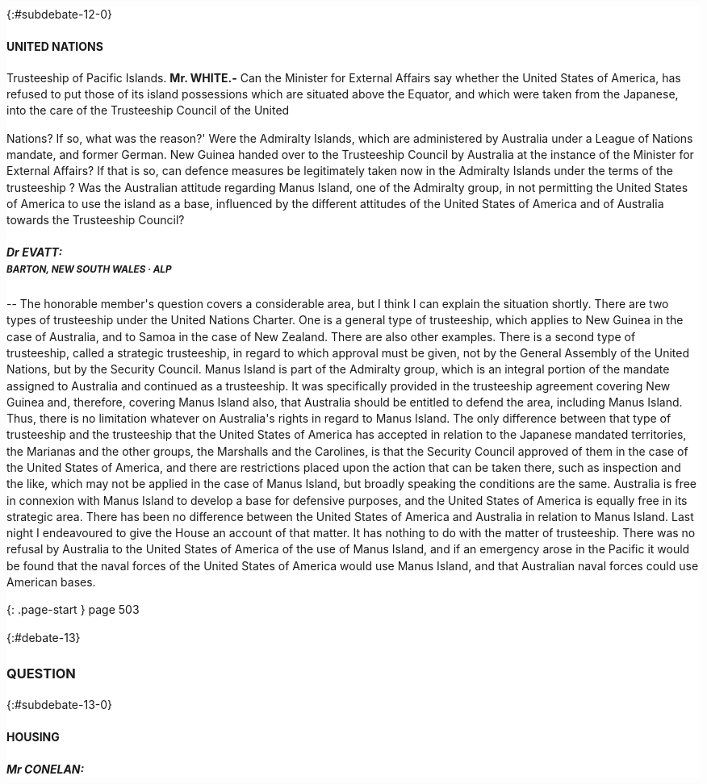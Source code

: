 {:#subdebate-12-0}
#### UNITED NATIONS

Trusteeship of Pacific Islands.  **Mr. WHITE.-**  Can the Minister for External Affairs say whether the United States of America, has refused to put those of its island possessions which are situated above the Equator, and which were taken from the Japanese, into the care of the Trusteeship Council of the United 

Nations? If so, what was the reason?' Were the Admiralty Islands, which are administered by Australia under a League of Nations mandate, and former German. New Guinea handed over to the Trusteeship Council by Australia at the instance of the Minister for External Affairs? If that is so, can defence measures be legitimately taken now in the Admiralty Islands under the terms of the trusteeship ? Was the Australian attitude regarding Manus Island, one of the Admiralty group, in not permitting the United States of America to use the island as a base, influenced by the different attitudes of the United States of America and of Australia towards the Trusteeship Council? 

##### Dr EVATT:<br><small class="text-muted">BARTON, NEW SOUTH WALES &middot; ALP</small>

-- The honorable member's question covers a considerable area, but I think I can explain the situation shortly. There are two types of trusteeship under the United Nations Charter. One is a general type of trusteeship, which applies to New Guinea in the case of Australia, and to Samoa in the case of New Zealand. There are also other examples. There is a second type of trusteeship, called a strategic trusteeship, in regard to which approval must be given, not by the General Assembly of the United Nations, but by the Security Council. Manus Island is part of the Admiralty group, which is an integral portion of the mandate assigned to Australia and continued as a trusteeship. It was specifically provided in the trusteeship agreement covering New Guinea and, therefore, covering Manus Island also, that Australia should be entitled to defend the area, including Manus Island. Thus, there is no limitation whatever on Australia's rights in regard to Manus Island. The only difference between that type of trusteeship and the trusteeship that the United States of America has accepted in relation to the Japanese mandated territories, the Marianas and the other groups, the Marshalls and the Carolines, is that the Security Council approved of them in the case of the United States of America, and there are restrictions placed upon the action that can be taken there, such as inspection and the like, which may not be applied in the case of Manus Island, but broadly speaking the conditions are the same. Australia is free in connexion with Manus Island to develop a base for defensive purposes, and the United States of America is equally free in its strategic area. There has been no difference between the United States of America and Australia in relation to Manus Island. Last night I endeavoured to give the House an account of that matter. It has nothing to do with the matter of trusteeship. There was no refusal by Australia to the United States of America of the use of Manus Island, and if an emergency arose in the Pacific it would be found that the naval forces of the United States of America would use Manus Island, and that Australian naval forces could use American bases. 

{: .page-start }
page 503

{:#debate-13}
### QUESTION

{:#subdebate-13-0}
#### HOUSING

##### Mr CONELAN:
